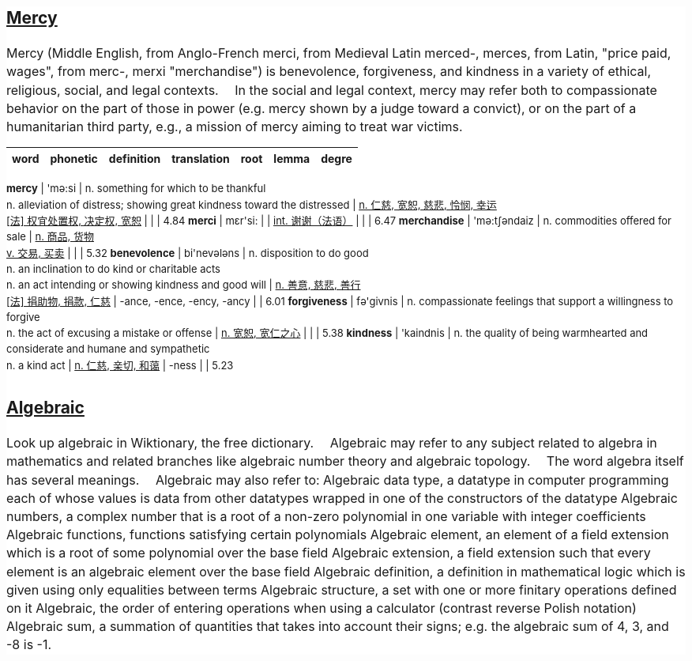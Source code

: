 

## <a href=https://en.wikipedia.org/wiki/Mercy>Mercy</a> 
<font size=3>
Mercy (Middle English, from Anglo-French merci, from Medieval Latin merced-, merces, from Latin, "price paid, wages", from merc-, merxi "merchandise") is benevolence, forgiveness, and kindness in a variety of ethical, religious, social, and legal contexts. 　In the social and legal context, mercy may refer both to compassionate behavior on the part of those in power (e.g. mercy shown by a judge toward a convict), or on the part of a humanitarian third party, e.g., a mission of mercy aiming to treat war victims.
</font>

word | phonetic | definition | translation | root | lemma | degre
---- | ---- | ---- | ---- | ---- | ---- | ----
<font size=2>
<b>mercy</b> | 'mә:si | n. something for which to be thankful<br>n. alleviation of distress; showing great kindness toward the distressed | <a href=https://en.wikipedia.org/wiki/mercy>n. 仁慈, 宽恕, 慈悲, 怜悯, 幸运<br>[法] 权宜处置权, 决定权, 宽恕</a> |  |  | 4.84
<b>merci</b> | mεr'si: |  | <a href=https://en.wikipedia.org/wiki/merci>int. 谢谢（法语）</a> |  |  | 6.47
<b>merchandise</b> | 'mә:tʃәndaiz | n. commodities offered for sale | <a href=https://en.wikipedia.org/wiki/merchandise>n. 商品, 货物<br>v. 交易, 买卖</a> |  |  | 5.32
<b>benevolence</b> | bi'nevәlәns | n. disposition to do good<br>n. an inclination to do kind or charitable acts<br>n. an act intending or showing kindness and good will | <a href=https://en.wikipedia.org/wiki/benevolence>n. 善意, 慈悲, 善行<br>[法] 捐助物, 捐款, 仁慈</a> | -ance, -ence, -ency, -ancy |  | 6.01
<b>forgiveness</b> | fә'givnis | n. compassionate feelings that support a willingness to forgive<br>n. the act of excusing a mistake or offense | <a href=https://en.wikipedia.org/wiki/forgiveness>n. 宽恕, 宽仁之心</a> |  |  | 5.38
<b>kindness</b> | 'kaindnis | n. the quality of being warmhearted and considerate and humane and sympathetic<br>n. a kind act | <a href=https://en.wikipedia.org/wiki/kindness>n. 仁慈, 亲切, 和蔼</a> | -ness |  | 5.23
</font>
<br>



## <a href=https://en.wikipedia.org/wiki/Algebraic>Algebraic</a> 
<font size=3>
Look up algebraic in Wiktionary, the free dictionary. 　Algebraic may refer to any subject related to algebra in mathematics and related branches like algebraic number theory and algebraic topology. 　The word algebra itself has several meanings. 　Algebraic may also refer to: Algebraic data type, a datatype in computer programming each of whose values is data from other datatypes wrapped in one of the constructors of the datatype Algebraic numbers, a complex number that is a root of a non-zero polynomial in one variable with integer coefficients Algebraic functions, functions satisfying certain polynomials Algebraic element, an element of a field extension which is a root of some polynomial over the base field Algebraic extension, a field extension such that every element is an algebraic element over the base field Algebraic definition, a definition in mathematical logic which is given using only equalities between terms Algebraic structure, a set with one or more finitary operations defined on it Algebraic, the order of entering operations when using a calculator (contrast reverse Polish notation) Algebraic sum, a summation of quantities that takes into account their signs; e.g. the algebraic sum of 4, 3, and -8 is -1.
</font>
